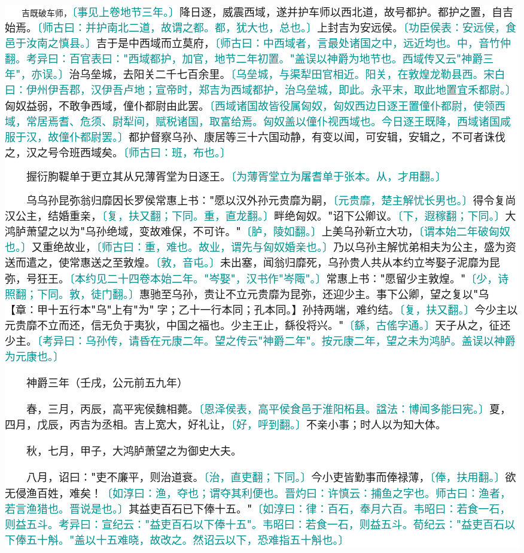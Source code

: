 　　吉既破车师，</font><font size=4px color="#009090"><font size=4px>〔事见上卷地节三年。〕</font></font><font size=4px>降日逐，威震西域，遂并护车师以西北道，故号都护。都护之置，自吉始焉。</font><font size=4px color="#009090"><font size=4px>〔师古曰：并护南北二道，故谓之都。都，犹大也，总也。〕</font></font><font size=4px>上封吉为安远侯。</font><font size=4px color="#009090"><font size=4px>〔功臣侯表：安远侯，食邑于汝南之慎县。〕</font></font><font size=4px>吉于是中西域而立莫府，</font><font size=4px color="#009090"><font size=4px>〔师古曰：中西域者，言最处诸国之中，远近均也。中，音竹仲翻。考异曰：百官表曰："西域都护，加官，地节二年初置。"盖误以神爵为地节也。西域传又云"神爵三年"，亦误。〕</font></font><font size=4px>治乌垒城，去阳关二千七百余里。</font><font size=4px color="#009090"><font size=4px>〔乌垒城，与渠犁田官相近。阳关，在敦煌龙勒县西。宋白曰：伊州伊吾郡，汉伊吾卢地；宣帝时，郑吉为西域都护，治乌垒城，即此。永平末，取此地置宜禾都尉。〕</font></font><font size=4px>匈奴益弱，不敢争西域，僮仆都尉由此罢。</font><font size=4px color="#009090"><font size=4px>〔西域诸国故皆役属匈奴，匈奴西边日逐王置僮仆都尉，使领西域，常居焉耆、危须、尉犁间，赋税诸国，取富给焉。匈奴盖以僮仆视西域也。今日逐王既降，西域诸国咸服于汉，故僮仆都尉罢。〕</font></font><font size=4px>都护督察乌孙、康居等三十六国动静，有变以闻，可安辑，安辑之，不可者诛伐之，汉之号令班西域矣。</font><font size=4px color="#009090"><font size=4px>〔师古曰：班，布也。〕</font></font><font size=4px>

 　　握衍朐鞮单于更立其从兄薄胥堂为日逐王。</font><font size=4px color="#009090"><font size=4px>〔为薄胥堂立为屠耆单于张本。从，才用翻。〕</font></font><font size=4px>

 　　乌乌孙昆弥翁归靡因长罗侯常惠上书："愿以汉外孙元贵靡为嗣，</font><font size=4px color="#009090"><font size=4px>〔元贵靡，楚主解忧长男也。〕</font></font><font size=4px>得令复尚汉公主，结婚重亲，</font><font size=4px color="#009090"><font size=4px>〔复，扶又翻；下同。重，直龙翻。〕</font></font><font size=4px>畔绝匈奴。"诏下公卿议。</font><font size=4px color="#009090"><font size=4px>〔下，遐稼翻；下同。〕</font></font><font size=4px>大鸿胪萧望之以为"乌孙绝域，变故难保，不可许。"</font><font size=4px color="#009090"><font size=4px>〔胪，陵如翻。〕</font></font><font size=4px>上美乌孙新立大功，</font><font size=4px color="#009090"><font size=4px>〔谓本始二年破匈奴也。〕</font></font><font size=4px>又重绝故业，</font><font size=4px color="#009090"><font size=4px>〔师古曰：重，难也。故业，谓先与匈奴婚亲也。〕</font></font><font size=4px>乃以乌孙主解忧弟相夫为公主，盛为资送而遣之，使常惠送之至敦煌。</font><font size=4px color="#009090"><font size=4px>〔敦，音屯。〕</font></font><font size=4px>未出塞，闻翁归靡死，乌孙贵人共从本约立岑娶子泥靡为昆弥，号狂王。</font><font size=4px color="#009090"><font size=4px>〔本约见二十四卷本始二年。"岑娶"，汉书作"岑陬"。〕</font></font><font size=4px>常惠上书："愿留少主敦煌。"</font><font size=4px color="#009090"><font size=4px>〔少，诗照翻；下同。敦，徒门翻。〕</font></font><font size=4px>惠驰至乌孙，责让不立元贵靡为昆弥，还迎少主。事下公卿，望之复以"乌</font><span class="h"><font size=4px>【章：甲十五行本"乌"上有"为" 字；乙十一行本同；孔本同。】</font></font><font size=4px>孙持两端，难约结。</font><font size=4px color="#009090"><font size=4px>〔复，扶又翻。〕</font></font><font size=4px>今少主以元贵靡不立而还，信无负于夷狄，中国之福也。少主王止，繇役将兴。"</font><font size=4px color="#009090"><font size=4px>〔繇，古傜字通。〕</font></font><font size=4px>天子从之，征还少主。</font><font size=4px color="#009090"><font size=4px>〔考异曰：乌孙传，请昏在元康二年。望之传云"神爵二年"。按元康二年，望之未为鸿胪。盖误以神爵为元康也。〕</font></font><font size=4px>

 　　神爵三年（壬戌，公元前五九年）

 　　春，三月，丙辰，高平宪侯魏相薨。</font><font size=4px color="#009090"><font size=4px>〔恩泽侯表，高平侯食邑于淮阳柘县。諡法：博闻多能曰宪。〕</font></font><font size=4px>夏，四月，戊辰，丙吉为丞相。吉上宽大，好礼让，</font><font size=4px color="#009090"><font size=4px>〔好，呼到翻。〕</font></font><font size=4px>不亲小事；时人以为知大体。

 　　秋，七月，甲子，大鸿胪萧望之为御史大夫。

 　　八月，诏曰："吏不廉平，则治道衰。</font><font size=4px color="#009090"><font size=4px>〔治，直吏翻；下同。〕</font></font><font size=4px>今小吏皆勤事而俸禄薄，</font><font size=4px color="#009090"><font size=4px>〔俸，扶用翻。〕</font></font><font size=4px>欲无侵渔百姓，难矣！</font><font size=4px color="#009090"><font size=4px>〔如淳曰：渔，夺也；谓夺其利便也。晋灼曰：许慎云：捕鱼之字也。师古曰：渔者，若言渔猎也。晋说是也。〕</font></font><font size=4px>其益吏百石已下俸十五。"</font><font size=4px color="#009090"><font size=4px>〔如淳曰：律：百石，奉月六百。韦昭曰：若食一石，则益五斗。考异曰：宣纪云："益吏百石以下俸十五"。韦昭曰：若食一石，则益五斗。荀纪云："益吏百石以下俸五十斛。"盖以十五难晓，故改之。然诏云以下，恐难指五十斛也。〕</font></font><font size=4px>
